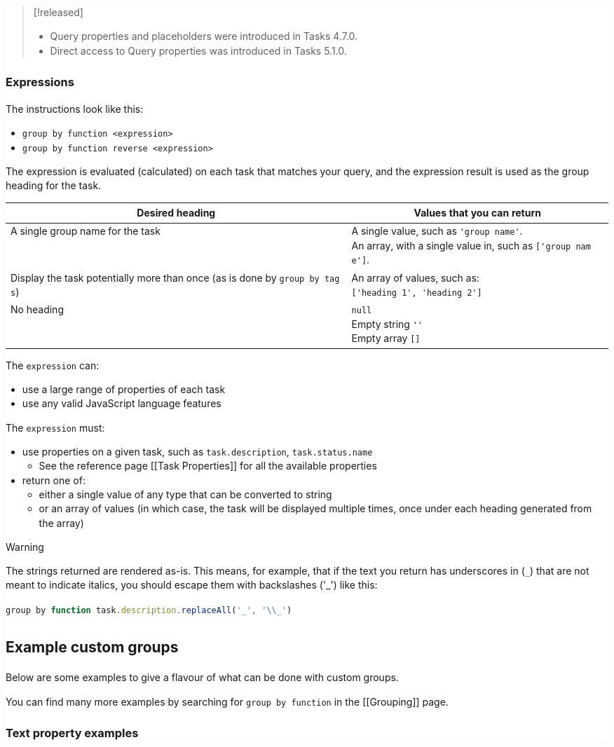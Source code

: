 > [!released]
>
> - Query properties and placeholders were introduced in Tasks 4.7.0.
> - Direct access to Query properties was introduced in Tasks 5.1.0.

### Expressions

The instructions look like this:

- `group by function <expression>`
- `group by function reverse <expression>`

The expression is evaluated (calculated) on each task that matches your query, and the expression result is used as the group heading for the task.

| Desired heading                                                             | Values that you can return                                                                             |
| --------------------------------------------------------------------------- | ------------------------------------------------------------------------------------------------------ |
| A single group name for the task                                            | A single value, such as `'group name'`.<br>An array, with a single value in, such as `['group name']`. |
| Display the task potentially more than once (as is done by `group by tags`) | An array of values, such as:<br>`['heading 1', 'heading 2']`                                             |
| No heading                                                                  | `null`<br>Empty string `''`<br>Empty array `[]`                                                        |

The `expression` can:

- use a large range of properties of each task
- use any valid JavaScript language features

The `expression` must:

- use properties on a given task, such as `task.description`, `task.status.name`
  - See the reference page [[Task Properties]] for all the available properties
- return one of:
  - either a single value of any type that can be converted to string
  - or an array of values (in which case, the task will be displayed multiple times, once under each heading generated from the array)

> [!warning]
> The strings returned are rendered as-is. This means, for example, that if the text you return has underscores in (`_`) that are not meant to indicate italics, you should escape them with backslashes ('\_') like this:
>
> ```javascript
> group by function task.description.replaceAll('_', '\\_')
>```

## Example custom groups

Below are some examples to give a flavour of what can be done with custom groups.

You can find many more examples by searching for `group by function` in the [[Grouping]] page.

### Text property examples


